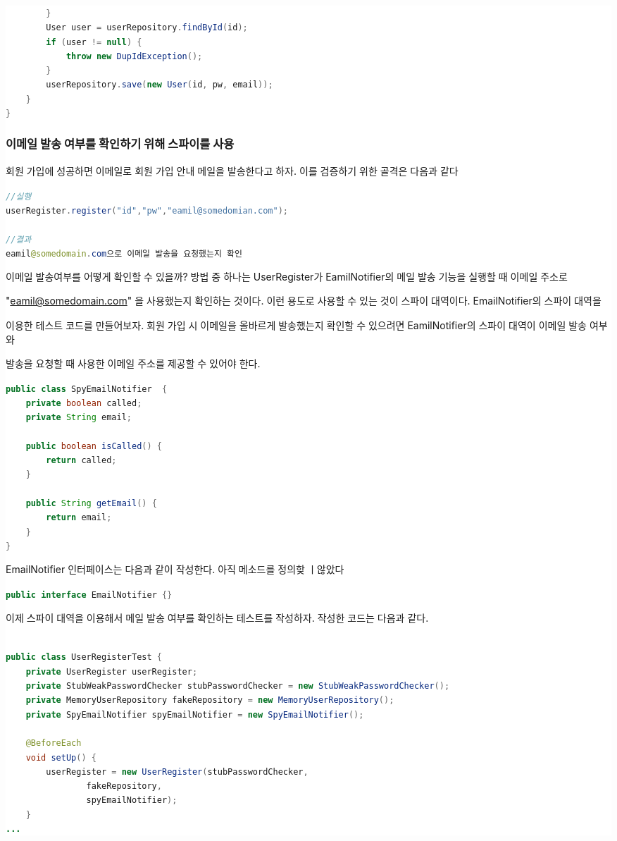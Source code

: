 ```java
        }
        User user = userRepository.findById(id);
        if (user != null) {
            throw new DupIdException();
        }
        userRepository.save(new User(id, pw, email));
    }
}
```

### 이메일 발송 여부를 확인하기 위해 스파이를 사용

회원 가입에 성공하면 이메일로 회원 가입 안내 메일을 발송한다고 하자. 이를 검증하기 위한 골격은 다음과 같다

```java
//실행
userRegister.register("id","pw","eamil@somedomian.com");

//결과
eamil@somedomain.com으로 이메일 발송을 요청했는지 확인
```

이메일 발송여부를 어떻게 확인할 수 있을까? 방법 중 하나는 UserRegister가 EamilNotifier의 메일 발송 기능을 실행할 때 이메일 주소로 

"eamil@somedomain.com" 을 사용했는지 확인하는 것이다. 이런 용도로 사용할 수 있는 것이 스파이 대역이다. EmailNotifier의 스파이 대역을

이용한 테스트 코드를 만들어보자. 회원 가입 시 이메일을 올바르게 발송했는지 확인할 수 있으려면 EamilNotifier의 스파이 대역이 이메일 발송 여부와 

발송을 요청할 때 사용한 이메일 주소를 제공할 수 있어야 한다.

```java
public class SpyEmailNotifier  {
    private boolean called;
    private String email;

    public boolean isCalled() {
        return called;
    }

    public String getEmail() {
        return email;
    }   
}
```

EmailNotifier 인터페이스는 다음과 같이 작성한다. 아직 메소드를 정의핮 ㅣ않았다

```java
public interface EmailNotifier {}
```

이제 스파이 대역을 이용해서 메일 발송 여부를 확인하는 테스트를 작성하자. 작성한 코드는 다음과 같다.

```java

public class UserRegisterTest {
    private UserRegister userRegister;
    private StubWeakPasswordChecker stubPasswordChecker = new StubWeakPasswordChecker();
    private MemoryUserRepository fakeRepository = new MemoryUserRepository();
    private SpyEmailNotifier spyEmailNotifier = new SpyEmailNotifier();

    @BeforeEach
    void setUp() {
        userRegister = new UserRegister(stubPasswordChecker,
                fakeRepository,
                spyEmailNotifier);
    }
...

```